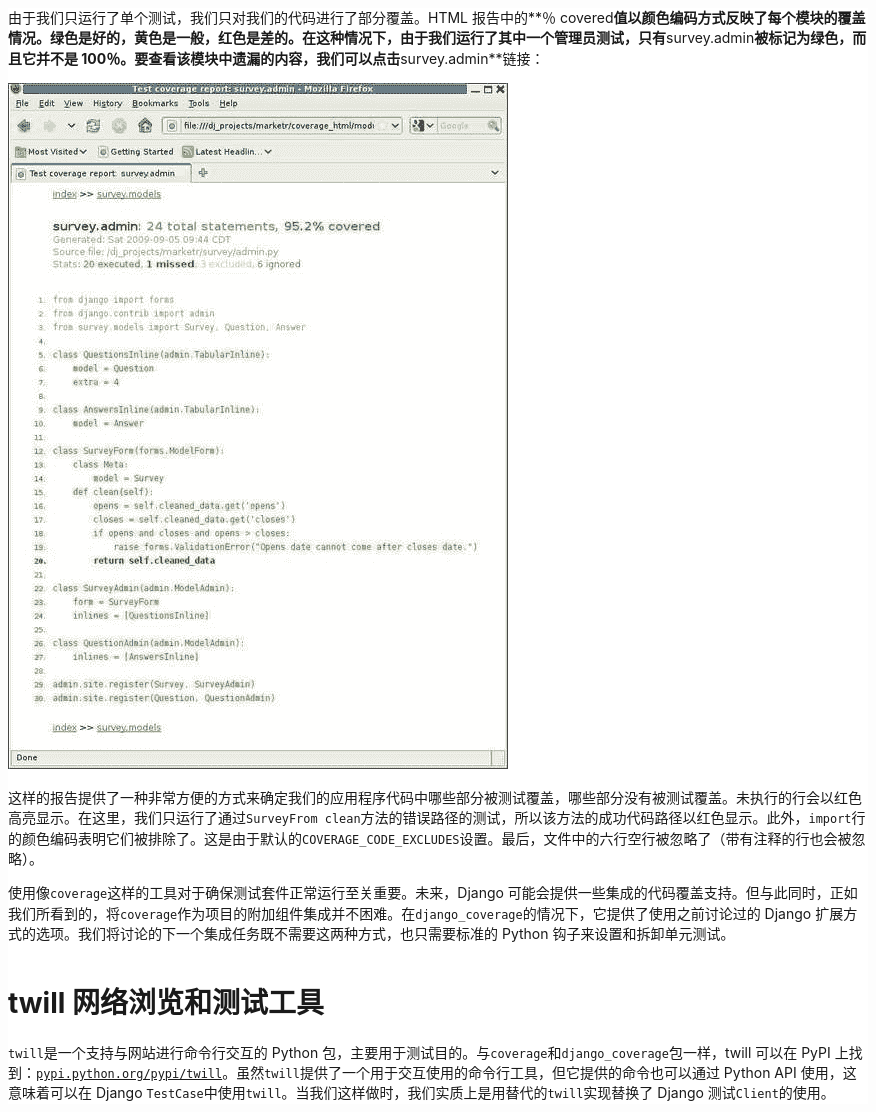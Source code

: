 由于我们只运行了单个测试，我们只对我们的代码进行了部分覆盖。HTML 报告中的**％ covered**值以颜色编码方式反映了每个模块的覆盖情况。绿色是好的，黄色是一般，红色是差的。在这种情况下，由于我们运行了其中一个管理员测试，只有**survey.admin**被标记为绿色，而且它并不是 100％。要查看该模块中遗漏的内容，我们可以点击**survey.admin**链接：

![将覆盖率整合到 Django 项目中](img/7566_05_02.jpg)

这样的报告提供了一种非常方便的方式来确定我们的应用程序代码中哪些部分被测试覆盖，哪些部分没有被测试覆盖。未执行的行会以红色高亮显示。在这里，我们只运行了通过`SurveyFrom clean`方法的错误路径的测试，所以该方法的成功代码路径以红色显示。此外，`import`行的颜色编码表明它们被排除了。这是由于默认的`COVERAGE_CODE_EXCLUDES`设置。最后，文件中的六行空行被忽略了（带有注释的行也会被忽略）。

使用像`coverage`这样的工具对于确保测试套件正常运行至关重要。未来，Django 可能会提供一些集成的代码覆盖支持。但与此同时，正如我们所看到的，将`coverage`作为项目的附加组件集成并不困难。在`django_coverage`的情况下，它提供了使用之前讨论过的 Django 扩展方式的选项。我们将讨论的下一个集成任务既不需要这两种方式，也只需要标准的 Python 钩子来设置和拆卸单元测试。

# twill 网络浏览和测试工具

`twill`是一个支持与网站进行命令行交互的 Python 包，主要用于测试目的。与`coverage`和`django_coverage`包一样，twill 可以在 PyPI 上找到：[`pypi.python.org/pypi/twill`](http://pypi.python.org/pypi/twill)。虽然`twill`提供了一个用于交互使用的命令行工具，但它提供的命令也可以通过 Python API 使用，这意味着可以在 Django `TestCase`中使用`twill`。当我们这样做时，我们实质上是用替代的`twill`实现替换了 Django 测试`Client`的使用。
